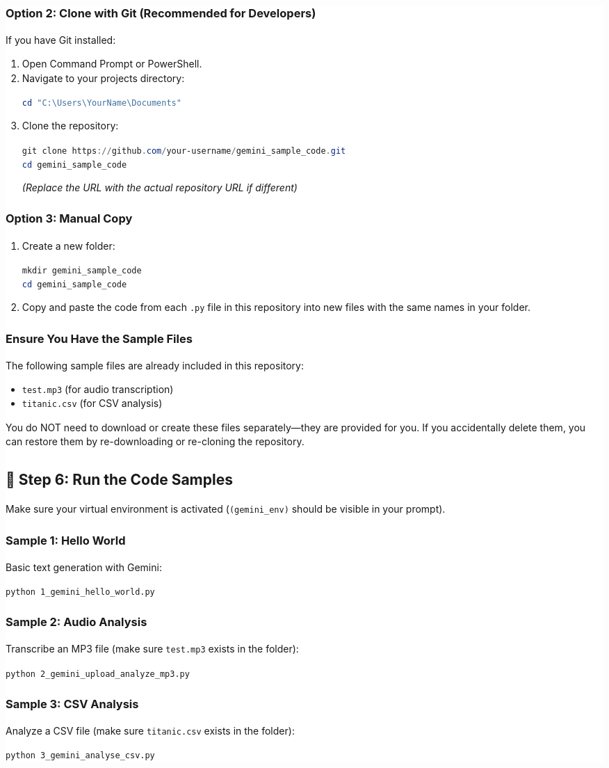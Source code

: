 ### Option 2: Clone with Git (Recommended for Developers)
If you have Git installed:
1. Open Command Prompt or PowerShell.
2. Navigate to your projects directory:
   ```powershell
   cd "C:\Users\YourName\Documents"
   ```
3. Clone the repository:
   ```powershell
   git clone https://github.com/your-username/gemini_sample_code.git
   cd gemini_sample_code
   ```
   *(Replace the URL with the actual repository URL if different)*

### Option 3: Manual Copy
1. Create a new folder:
   ```powershell
   mkdir gemini_sample_code
   cd gemini_sample_code
   ```
2. Copy and paste the code from each `.py` file in this repository into new files with the same names in your folder.

### Ensure You Have the Sample Files

The following sample files are already included in this repository:
- `test.mp3` (for audio transcription)
- `titanic.csv` (for CSV analysis)

You do NOT need to download or create these files separately—they are provided for you. If you accidentally delete them, you can restore them by re-downloading or re-cloning the repository.

## 🚀 Step 6: Run the Code Samples

Make sure your virtual environment is activated (`(gemini_env)` should be visible in your prompt).

### Sample 1: Hello World
Basic text generation with Gemini:
```cmd
python 1_gemini_hello_world.py
```

### Sample 2: Audio Analysis
Transcribe an MP3 file (make sure `test.mp3` exists in the folder):
```cmd
python 2_gemini_upload_analyze_mp3.py
```

### Sample 3: CSV Analysis
Analyze a CSV file (make sure `titanic.csv` exists in the folder):
```cmd
python 3_gemini_analyse_csv.py
```
